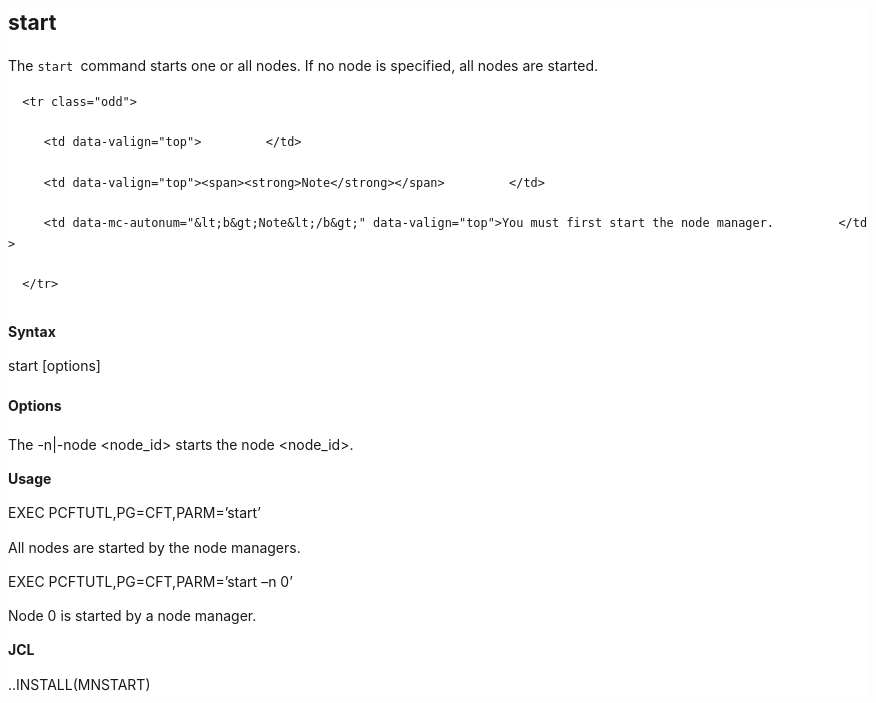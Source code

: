 

## start



The `start `command starts one or all nodes. If no node is specified, all nodes are started.



<table data-cellpadding="0" data-cellspacing="0">

   <tbody>

      <tr class="odd">

         <td data-valign="top">         </td>

         <td data-valign="top"><span><strong>Note</strong></span>         </td>

         <td data-mc-autonum="&lt;b&gt;Note&lt;/b&gt;" data-valign="top">You must first start the node manager.         </td>

      </tr>

   </tbody>

</table>



**Syntax**



start \[options\]



#### Options



The -n|-node &lt;node\_id> starts the node &lt;node\_id>.



**Usage**



EXEC PCFTUTL,PG=CFT,PARM=’start’



All nodes are started by the node managers.



EXEC PCFTUTL,PG=CFT,PARM=’start –n 0’



Node 0 is started by a node manager.



**JCL**



..INSTALL(MNSTART)
